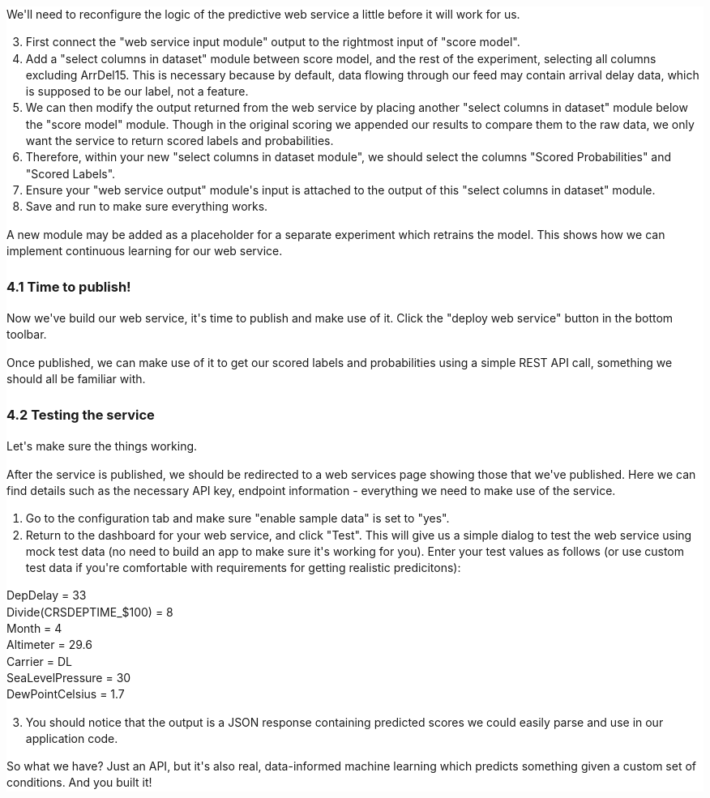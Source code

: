 We'll need to reconfigure the logic of the predictive web service a little before it will work for us.

3. First connect the "web service input module" output to the rightmost input of "score model". 
4. Add a "select columns in dataset" module between score model, and the rest of the experiment, selecting all columns excluding ArrDel15. This is necessary because by default, data flowing through our feed may contain arrival delay data, which is supposed to be our label, not a feature. 
5. We can then modify the output returned from the web service by placing another "select columns in dataset" module below the "score model" module. Though in the original scoring we appended our results to compare them to the raw data, we only want the service to return scored labels and probabilities. 
6. Therefore, within your new "select columns in dataset module", we should select the columns "Scored Probabilities" and "Scored Labels".
7.  Ensure your "web service output" module's input is attached to the output of this "select columns in dataset" module.    
8. Save and run to make sure everything works.

A new module may be added as a placeholder for a separate experiment which retrains the model. This shows how we can implement continuous learning for our web service. 

### 4.1 Time to publish!
Now we've build our web service, it's time to publish and make use of it. Click the "deploy web service" button in the bottom toolbar. 

Once published, we can make use of it to get our scored labels and probabilities using a simple REST API call, something we should all be familiar with.

### 4.2 Testing the service 
Let's make sure the things working.

After the service is published, we should be redirected to a web services page showing those that we've published. Here we can find details such as the necessary API key, endpoint information - everything we need to make use of the service.

1. Go to the configuration tab and make sure "enable sample data" is set to "yes".
2. Return to the dashboard for your web service, and click "Test". This will give us a simple dialog to test the web service using mock test data (no need to build an app to make sure it's working for you). Enter your test values as follows (or use custom test data if you're comfortable with requirements for getting realistic predicitons):

DepDelay = 33<br>
Divide(CRSDEPTIME_$100) = 8<br>
Month = 4<br>
Altimeter = 29.6<br>
Carrier = DL<br>
SeaLevelPressure = 30<br>
DewPointCelsius = 1.7<br>

3. You should notice that the output is a JSON response containing predicted scores we could easily parse and use in our application code. 

So what we have? Just an API, but it's also real, data-informed machine learning which predicts something given a custom set of conditions. And you built it!


